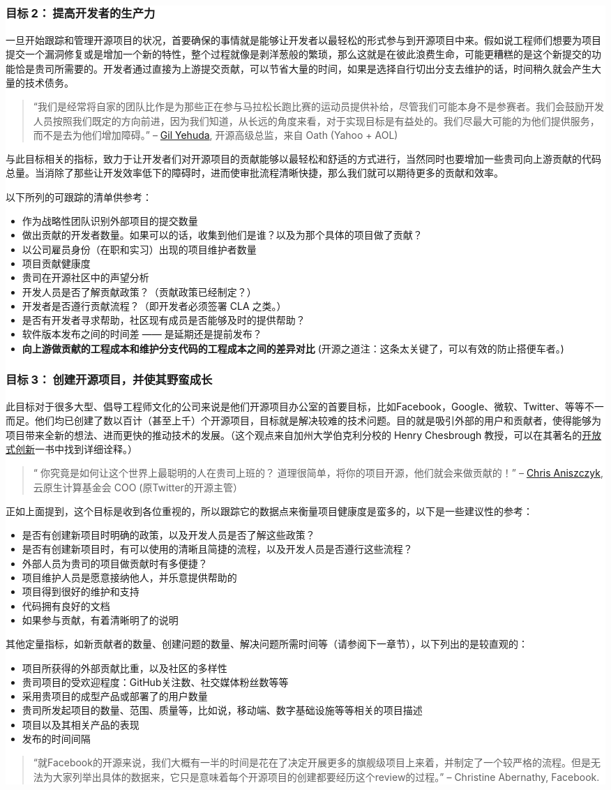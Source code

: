 ### 目标 2： 提高开发者的生产力

一旦开始跟踪和管理开源项目的状况，首要确保的事情就是能够让开发者以最轻松的形式参与到开源项目中来。假如说工程师们想要为项目提交一个漏洞修复或是增加一个新的特性，整个过程就像是剥洋葱般的繁琐，那么这就是在彼此浪费生命，可能更糟糕的是这个新提交的功能恰是贵司所需要的。开发者通过直接为上游提交贡献，可以节省大量的时间，如果是选择自行切出分支去维护的话，时间稍久就会产生大量的技术债务。

> “我们是经常将自家的团队比作是为那些正在参与马拉松长跑比赛的运动员提供补给，尽管我们可能本身不是参赛者。我们会鼓励开发人员按照我们既定的方向前进，因为我们知道，从长远的角度来看，对于实现目标是有益处的。我们尽最大可能的为他们提供服务，而不是去为他们增加障碍。” – [Gil Yehuda](https://twitter.com/gyehuda), 开源高级总监，来自 Oath (Yahoo + AOL)

与此目标相关的指标，致力于让开发者们对开源项目的贡献能够以最轻松和舒适的方式进行，当然同时也要增加一些贵司向上游贡献的代码总量。当消除了那些让开发效率低下的障碍时，进而使审批流程清晰快捷，那么我们就可以期待更多的贡献和效率。

以下所列的可跟踪的清单供参考：

* 作为战略性团队识别外部项目的提交数量
* 做出贡献的开发者数量。如果可以的话，收集到他们是谁？以及为那个具体的项目做了贡献？
* 以公司雇员身份（在职和实习）出现的项目维护者数量
* 项目贡献健康度
* 贵司在开源社区中的声望分析
* 开发人员是否了解贡献政策？（贡献政策已经制定？）
* 开发者是否遵行贡献流程？（即开发者必须签署 CLA 之类。）
* 是否有开发者寻求帮助，社区现有成员是否能够及时的提供帮助？
* 软件版本发布之间的时间差 —— 是延期还是提前发布？
* **向上游做贡献的工程成本和维护分支代码的工程成本之间的差异对比** (开源之道注：这条太关键了，可以有效的防止搭便车者。)

### 目标 3： 创建开源项目，并使其野蛮成长

此目标对于很多大型、倡导工程师文化的公司来说是他们开源项目办公室的首要目标，比如Facebook，Google、微软、Twitter、等等不一而足。他们均已创建了数以百计（甚至上千）个开源项目，目标就是解决较难的技术问题。目的就是吸引外部的用户和贡献者，使得能够为项目带来全新的想法、进而更快的推动技术的发展。（这个观点来自加州大学伯克利分校的 Henry Chesbrough 教授，可以在其著名的[开放式创新](https://hbr.org/2003/07/a-better-way-to-innovate)一书中找到详细诠释。）

> “ 你究竟是如何让这个世界上最聪明的人在贵司上班的？ 道理很简单，将你的项目开源，他们就会来做贡献的！” – [Chris Aniszczyk](https://twitter.com/cra), 云原生计算基金会 COO  (原Twitter的开源主管）

正如上面提到，这个目标是收到各位重视的，所以跟踪它的数据点来衡量项目健康度是蛮多的，以下是一些建议性的参考：

* 是否有创建新项目时明确的政策，以及开发人员是否了解这些政策？
* 是否有创建新项目时，有可以使用的清晰且简捷的流程，以及开发人员是否遵行这些流程？
* 外部人员为贵司的项目做贡献时有多便捷？
* 项目维护人员是愿意接纳他人，并乐意提供帮助的
* 项目得到很好的维护和支持
* 代码拥有良好的文档
* 如果参与贡献，有着清晰明了的说明

其他定量指标，如新贡献者的数量、创建问题的数量、解决问题所需时间等（请参阅下一章节），以下列出的是较直观的：

* 项目所获得的外部贡献比重，以及社区的多样性
* 贵司项目的受欢迎程度：GitHub关注数、社交媒体粉丝数等等
* 采用贵项目的成型产品或部署了的用户数量
* 贵司所发起项目的数量、范围、质量等，比如说，移动端、数字基础设施等等相关的项目描述
* 项目以及其相关产品的表现
* 发布的时间间隔

> “就Facebook的开源来说，我们大概有一半的时间是花在了决定开展更多的旗舰级项目上来着，并制定了一个较严格的流程。但是无法为大家列举出具体的数据来，它只是意味着每个开源项目的创建都要经历这个review的过程。” – Christine Abernathy, Facebook.
